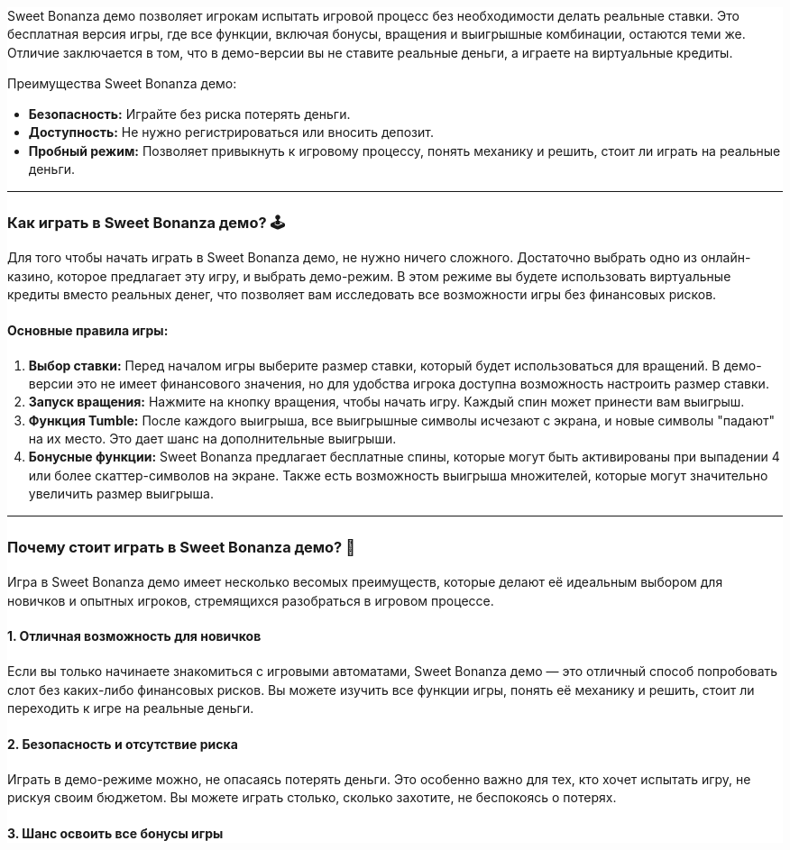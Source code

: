 Sweet Bonanza демо позволяет игрокам испытать игровой процесс без необходимости делать реальные ставки. Это бесплатная версия игры, где все функции, включая бонусы, вращения и выигрышные комбинации, остаются теми же. Отличие заключается в том, что в демо-версии вы не ставите реальные деньги, а играете на виртуальные кредиты.

Преимущества Sweet Bonanza демо:

* **Безопасность:** Играйте без риска потерять деньги.
* **Доступность:** Не нужно регистрироваться или вносить депозит.
* **Пробный режим:** Позволяет привыкнуть к игровому процессу, понять механику и решить, стоит ли играть на реальные деньги.

***

### Как играть в Sweet Bonanza демо? 🕹️

Для того чтобы начать играть в Sweet Bonanza демо, не нужно ничего сложного. Достаточно выбрать одно из онлайн-казино, которое предлагает эту игру, и выбрать демо-режим. В этом режиме вы будете использовать виртуальные кредиты вместо реальных денег, что позволяет вам исследовать все возможности игры без финансовых рисков.

#### Основные правила игры:

1. **Выбор ставки:** Перед началом игры выберите размер ставки, который будет использоваться для вращений. В демо-версии это не имеет финансового значения, но для удобства игрока доступна возможность настроить размер ставки.
2. **Запуск вращения:** Нажмите на кнопку вращения, чтобы начать игру. Каждый спин может принести вам выигрыш.
3. **Функция Tumble:** После каждого выигрыша, все выигрышные символы исчезают с экрана, и новые символы "падают" на их место. Это дает шанс на дополнительные выигрыши.
4. **Бонусные функции:** Sweet Bonanza предлагает бесплатные спины, которые могут быть активированы при выпадении 4 или более скаттер-символов на экране. Также есть возможность выигрыша множителей, которые могут значительно увеличить размер выигрыша.

***

### Почему стоит играть в Sweet Bonanza демо? 🎉

Игра в Sweet Bonanza демо имеет несколько весомых преимуществ, которые делают её идеальным выбором для новичков и опытных игроков, стремящихся разобраться в игровом процессе.

#### 1. **Отличная возможность для новичков**

Если вы только начинаете знакомиться с игровыми автоматами, Sweet Bonanza демо — это отличный способ попробовать слот без каких-либо финансовых рисков. Вы можете изучить все функции игры, понять её механику и решить, стоит ли переходить к игре на реальные деньги.

#### 2. **Безопасность и отсутствие риска**

Играть в демо-режиме можно, не опасаясь потерять деньги. Это особенно важно для тех, кто хочет испытать игру, не рискуя своим бюджетом. Вы можете играть столько, сколько захотите, не беспокоясь о потерях.

#### 3. **Шанс освоить все бонусы игры**

